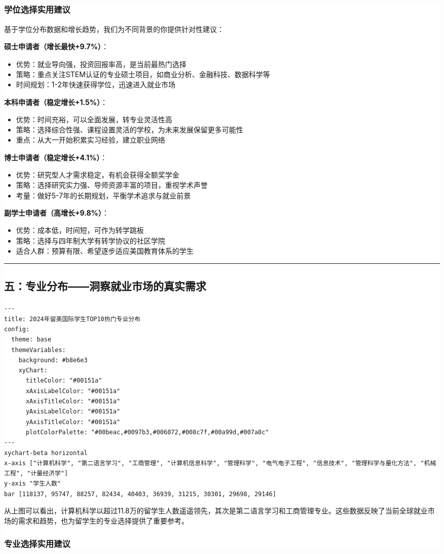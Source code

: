 ### 学位选择实用建议

基于学位分布数据和增长趋势，我们为不同背景的你提供针对性建议：

**硕士申请者（增长最快+9.7%）**：
- 优势：就业导向强，投资回报率高，是当前最热门选择
- 策略：重点关注STEM认证的专业硕士项目，如商业分析、金融科技、数据科学等
- 时间规划：1-2年快速获得学位，迅速进入就业市场

**本科申请者（稳定增长+1.5%）**：
- 优势：时间充裕，可以全面发展，转专业灵活性高
- 策略：选择综合性强、课程设置灵活的学校，为未来发展保留更多可能性
- 重点：从大一开始积累实习经验，建立职业网络

**博士申请者（稳定增长+4.1%）**：
- 优势：研究型人才需求稳定，有机会获得全额奖学金
- 策略：选择研究实力强、导师资源丰富的项目，重视学术声誉
- 考量：做好5-7年的长期规划，平衡学术追求与就业前景

**副学士申请者（高增长+9.8%）**：
- 优势：成本低，时间短，可作为转学跳板
- 策略：选择与四年制大学有转学协议的社区学院
- 适合人群：预算有限、希望逐步适应美国教育体系的学生

---

## 五：专业分布——洞察就业市场的真实需求

```mermaid
---
title: 2024年留美国际学生TOP10热门专业分布
config:
  theme: base
  themeVariables:
    background: #b8e6e3
    xyChart:
      titleColor: "#00151a"
      xAxisLabelColor: "#00151a"
      xAxisTitleColor: "#00151a"
      yAxisLabelColor: "#00151a"
      yAxisTitleColor: "#00151a"
      plotColorPalette: "#00beac,#0097b3,#006072,#008c7f,#00a99d,#007a8c"
---
xychart-beta horizontal
x-axis ["计算机科学", "第二语言学习", "工商管理", "计算机信息科学", "管理科学", "电气电子工程", "信息技术", "管理科学与量化方法", "机械工程", "计量经济学"]
y-axis "学生人数"
bar [118137, 95747, 88257, 82434, 40403, 36939, 31215, 30301, 29698, 29146]
```

从上图可以看出，计算机科学以超过11.8万的留学生人数遥遥领先，其次是第二语言学习和工商管理专业。这些数据反映了当前全球就业市场的需求和趋势，也为留学生的专业选择提供了重要参考。

### 专业选择实用建议
